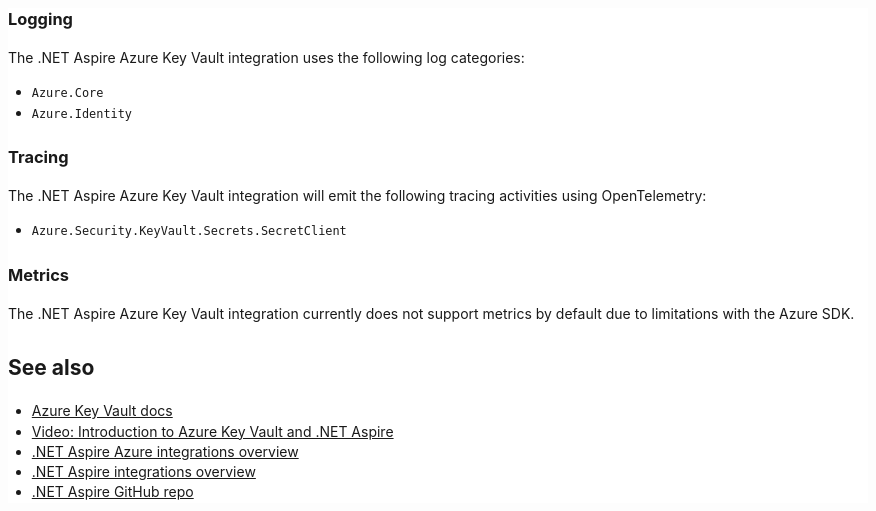 ### Logging

The .NET Aspire Azure Key Vault integration uses the following log categories:

- `Azure.Core`
- `Azure.Identity`

### Tracing

The .NET Aspire Azure Key Vault integration will emit the following tracing activities using OpenTelemetry:

- `Azure.Security.KeyVault.Secrets.SecretClient`

### Metrics

The .NET Aspire Azure Key Vault integration currently does not support metrics by default due to limitations with the Azure SDK.

## See also

- [Azure Key Vault docs](/azure/key-vault/general/)
- [Video: Introduction to Azure Key Vault and .NET Aspire](https://www.youtube.com/watch?v=1K5riRctUIg)
- [.NET Aspire Azure integrations overview](../azure/integrations-overview.md)
- [.NET Aspire integrations overview](../fundamentals/integrations-overview.md)
- [.NET Aspire GitHub repo](https://github.com/dotnet/aspire)
